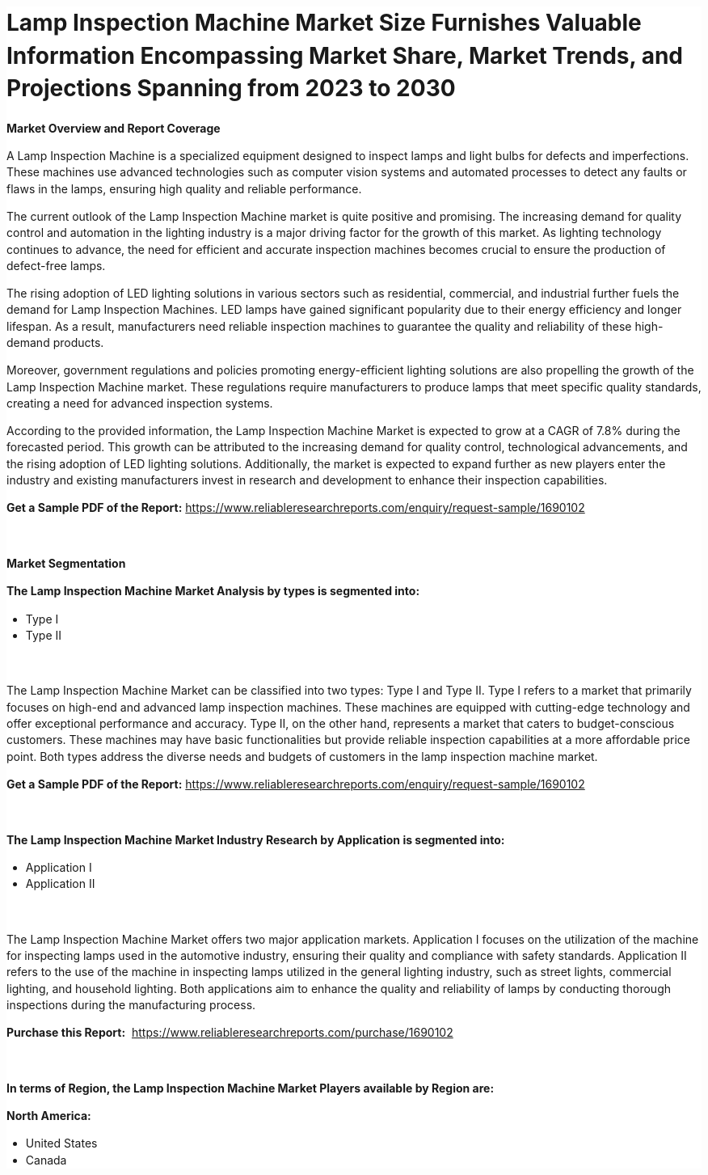 <p><h1>Lamp Inspection Machine Market Size Furnishes Valuable Information Encompassing Market Share, Market Trends, and Projections Spanning from 2023 to 2030</h1></p><p><strong>Market Overview and Report Coverage</strong></p>
<p><p>A Lamp Inspection Machine is a specialized equipment designed to inspect lamps and light bulbs for defects and imperfections. These machines use advanced technologies such as computer vision systems and automated processes to detect any faults or flaws in the lamps, ensuring high quality and reliable performance.</p><p>The current outlook of the Lamp Inspection Machine market is quite positive and promising. The increasing demand for quality control and automation in the lighting industry is a major driving factor for the growth of this market. As lighting technology continues to advance, the need for efficient and accurate inspection machines becomes crucial to ensure the production of defect-free lamps.</p><p>The rising adoption of LED lighting solutions in various sectors such as residential, commercial, and industrial further fuels the demand for Lamp Inspection Machines. LED lamps have gained significant popularity due to their energy efficiency and longer lifespan. As a result, manufacturers need reliable inspection machines to guarantee the quality and reliability of these high-demand products.</p><p>Moreover, government regulations and policies promoting energy-efficient lighting solutions are also propelling the growth of the Lamp Inspection Machine market. These regulations require manufacturers to produce lamps that meet specific quality standards, creating a need for advanced inspection systems.</p><p>According to the provided information, the Lamp Inspection Machine Market is expected to grow at a CAGR of 7.8% during the forecasted period. This growth can be attributed to the increasing demand for quality control, technological advancements, and the rising adoption of LED lighting solutions. Additionally, the market is expected to expand further as new players enter the industry and existing manufacturers invest in research and development to enhance their inspection capabilities.</p></p>
<p><strong>Get a Sample PDF of the Report:</strong> <a href="https://www.reliableresearchreports.com/enquiry/request-sample/1690102">https://www.reliableresearchreports.com/enquiry/request-sample/1690102</a></p>
<p>&nbsp;</p>
<p><strong>Market Segmentation</strong></p>
<p><strong>The Lamp Inspection Machine Market Analysis by types is segmented into:</strong></p>
<p><ul><li>Type I</li><li>Type II</li></ul></p>
<p>&nbsp;</p>
<p><p>The Lamp Inspection Machine Market can be classified into two types: Type I and Type II. Type I refers to a market that primarily focuses on high-end and advanced lamp inspection machines. These machines are equipped with cutting-edge technology and offer exceptional performance and accuracy. Type II, on the other hand, represents a market that caters to budget-conscious customers. These machines may have basic functionalities but provide reliable inspection capabilities at a more affordable price point. Both types address the diverse needs and budgets of customers in the lamp inspection machine market.</p></p>
<p><strong>Get a Sample PDF of the Report:</strong>&nbsp;<a href="https://www.reliableresearchreports.com/enquiry/request-sample/1690102">https://www.reliableresearchreports.com/enquiry/request-sample/1690102</a></p>
<p>&nbsp;</p>
<p><strong>The Lamp Inspection Machine Market Industry Research by Application is segmented into:</strong></p>
<p><ul><li>Application I</li><li>Application II</li></ul></p>
<p>&nbsp;</p>
<p><p>The Lamp Inspection Machine Market offers two major application markets. Application I focuses on the utilization of the machine for inspecting lamps used in the automotive industry, ensuring their quality and compliance with safety standards. Application II refers to the use of the machine in inspecting lamps utilized in the general lighting industry, such as street lights, commercial lighting, and household lighting. Both applications aim to enhance the quality and reliability of lamps by conducting thorough inspections during the manufacturing process.</p></p>
<p><strong>Purchase this Report:</strong>&nbsp; <a href="https://www.reliableresearchreports.com/purchase/1690102">https://www.reliableresearchreports.com/purchase/1690102</a></p>
<p>&nbsp;</p>
<p><strong>In terms of Region, the Lamp Inspection Machine Market Players available by Region are:</strong></p>
<p>
    <p> <strong> North America: </strong>
        <ul>
            <li>United States</li>
            <li>Canada</li>
        </ul>
        </p> 